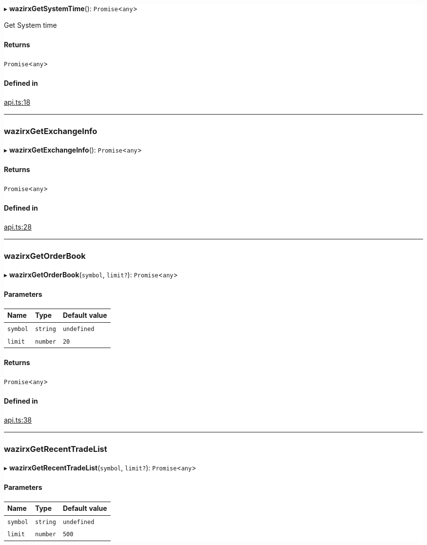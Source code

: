 ▸ **wazirxGetSystemTime**(): `Promise`<`any`\>

Get System time

#### Returns

`Promise`<`any`\>

#### Defined in

[api.ts:18](https://github.com/superRaptor911/WazirxApiNodejs/blob/db36ed0/wazirx/api.ts#L18)

___

### wazirxGetExchangeInfo

▸ **wazirxGetExchangeInfo**(): `Promise`<`any`\>

#### Returns

`Promise`<`any`\>

#### Defined in

[api.ts:28](https://github.com/superRaptor911/WazirxApiNodejs/blob/db36ed0/wazirx/api.ts#L28)

___

### wazirxGetOrderBook

▸ **wazirxGetOrderBook**(`symbol`, `limit?`): `Promise`<`any`\>

#### Parameters

| Name | Type | Default value |
| :------ | :------ | :------ |
| `symbol` | `string` | `undefined` |
| `limit` | `number` | `20` |

#### Returns

`Promise`<`any`\>

#### Defined in

[api.ts:38](https://github.com/superRaptor911/WazirxApiNodejs/blob/db36ed0/wazirx/api.ts#L38)

___

### wazirxGetRecentTradeList

▸ **wazirxGetRecentTradeList**(`symbol`, `limit?`): `Promise`<`any`\>

#### Parameters

| Name | Type | Default value |
| :------ | :------ | :------ |
| `symbol` | `string` | `undefined` |
| `limit` | `number` | `500` |

